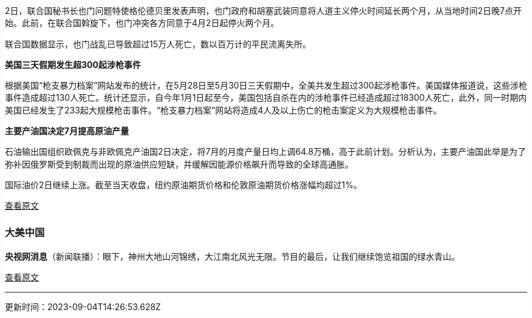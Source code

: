 2日，联合国秘书长也门问题特使格伦德贝里发表声明，也门政府和胡塞武装同意将人道主义停火时间延长两个月，从当地时间2日晚7点开始。此前，在联合国斡旋下，也门冲突各方同意于4月2日起停火两个月。

联合国数据显示，也门战乱已导致超过15万人死亡，数以百万计的平民流离失所。

**美国三天假期发生超300起涉枪事件**

根据美国“枪支暴力档案”网站发布的统计，在5月28日至5月30日三天假期中，全美共发生超过300起涉枪事件。美国媒体报道说，这些涉枪事件造成超过130人死亡。统计还显示，自今年1月1日起至今，美国包括自杀在内的涉枪事件已经造成超过18300人死亡，此外，同一时期内美国已经发生了233起大规模枪击事件。“枪支暴力档案”网站将造成4人及以上伤亡的枪击案定义为大规模枪击事件。

**主要产油国决定7月提高原油产量**

石油输出国组织欧佩克与非欧佩克产油国2日决定，将7月的月度产量日均上调64.8万桶，高于此前计划。分析认为，主要产油国此举是为了弥补因俄罗斯受到制裁而出现的原油供应短缺，并缓解因能源价格飙升而导致的全球高通胀。

国际油价2日继续上涨。截至当天收盘，纽约原油期货价格和伦敦原油期货价格涨幅均超过1%。


[查看原文](https://tv.cctv.com/2022/06/03/VIDExVGQSJ0ZzF4FY7WfEqGk220603.shtml)

### 大美中国

**央视网消息**（新闻联播）：眼下，神州大地山河锦绣，大江南北风光无限。节目的最后，让我们继续饱览祖国的绿水青山。


[查看原文](https://tv.cctv.com/2022/06/03/VIDERhAxKcEPXwYZ478K7yGy220603.shtml)


----

更新时间：2023-09-04T14:26:53.628Z